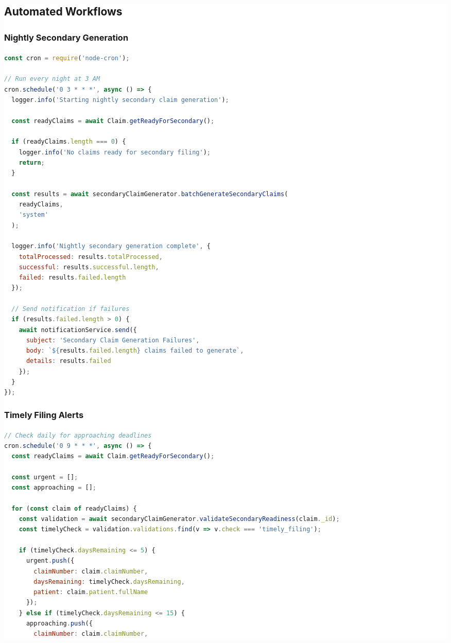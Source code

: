 
## Automated Workflows

### Nightly Secondary Generation

```javascript
const cron = require('node-cron');

// Run every night at 3 AM
cron.schedule('0 3 * * *', async () => {
  logger.info('Starting nightly secondary claim generation');

  const readyClaims = await Claim.getReadyForSecondary();

  if (readyClaims.length === 0) {
    logger.info('No claims ready for secondary filing');
    return;
  }

  const results = await secondaryClaimGenerator.batchGenerateSecondaryClaims(
    readyClaims,
    'system'
  );

  logger.info('Nightly secondary generation complete', {
    totalProcessed: results.totalProcessed,
    successful: results.successful.length,
    failed: results.failed.length
  });

  // Send notification if failures
  if (results.failed.length > 0) {
    await notificationService.send({
      subject: 'Secondary Claim Generation Failures',
      body: `${results.failed.length} claims failed to generate`,
      details: results.failed
    });
  }
});
```

### Timely Filing Alerts

```javascript
// Check daily for approaching deadlines
cron.schedule('0 9 * * *', async () => {
  const readyClaims = await Claim.getReadyForSecondary();

  const urgent = [];
  const approaching = [];

  for (const claim of readyClaims) {
    const validation = await secondaryClaimGenerator.validateSecondaryReadiness(claim._id);
    const timelyCheck = validation.validations.find(v => v.check === 'timely_filing');

    if (timelyCheck.daysRemaining <= 5) {
      urgent.push({
        claimNumber: claim.claimNumber,
        daysRemaining: timelyCheck.daysRemaining,
        patient: claim.patient.fullName
      });
    } else if (timelyCheck.daysRemaining <= 15) {
      approaching.push({
        claimNumber: claim.claimNumber,
```